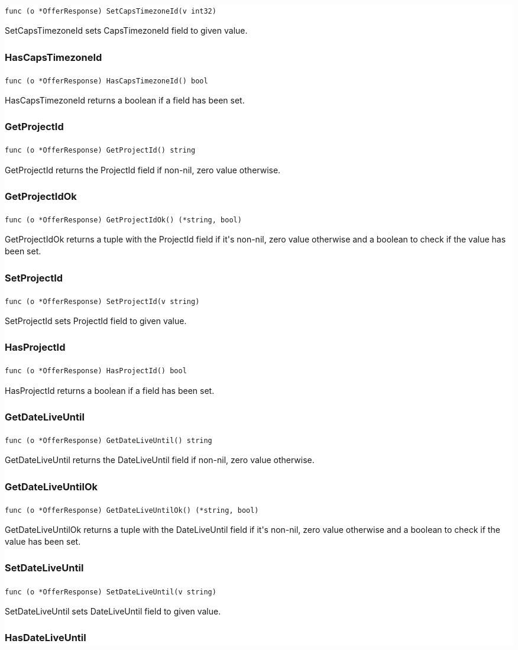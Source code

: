 `func (o *OfferResponse) SetCapsTimezoneId(v int32)`

SetCapsTimezoneId sets CapsTimezoneId field to given value.

### HasCapsTimezoneId

`func (o *OfferResponse) HasCapsTimezoneId() bool`

HasCapsTimezoneId returns a boolean if a field has been set.

### GetProjectId

`func (o *OfferResponse) GetProjectId() string`

GetProjectId returns the ProjectId field if non-nil, zero value otherwise.

### GetProjectIdOk

`func (o *OfferResponse) GetProjectIdOk() (*string, bool)`

GetProjectIdOk returns a tuple with the ProjectId field if it's non-nil, zero value otherwise
and a boolean to check if the value has been set.

### SetProjectId

`func (o *OfferResponse) SetProjectId(v string)`

SetProjectId sets ProjectId field to given value.

### HasProjectId

`func (o *OfferResponse) HasProjectId() bool`

HasProjectId returns a boolean if a field has been set.

### GetDateLiveUntil

`func (o *OfferResponse) GetDateLiveUntil() string`

GetDateLiveUntil returns the DateLiveUntil field if non-nil, zero value otherwise.

### GetDateLiveUntilOk

`func (o *OfferResponse) GetDateLiveUntilOk() (*string, bool)`

GetDateLiveUntilOk returns a tuple with the DateLiveUntil field if it's non-nil, zero value otherwise
and a boolean to check if the value has been set.

### SetDateLiveUntil

`func (o *OfferResponse) SetDateLiveUntil(v string)`

SetDateLiveUntil sets DateLiveUntil field to given value.

### HasDateLiveUntil
